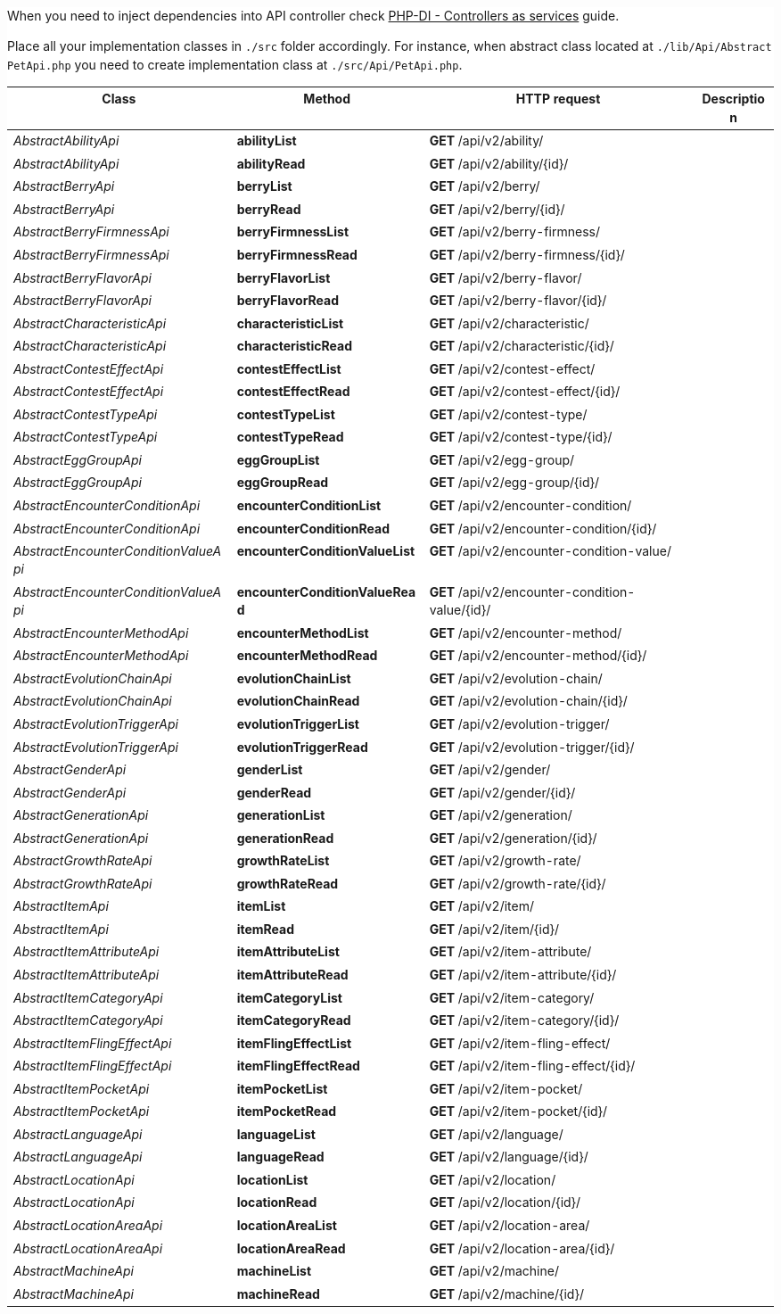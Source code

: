 When you need to inject dependencies into API controller check [PHP-DI - Controllers as services](https://github.com/PHP-DI/Slim-Bridge#controllers-as-services) guide.

Place all your implementation classes in `./src` folder accordingly.
For instance, when abstract class located at `./lib/Api/AbstractPetApi.php` you need to create implementation class at `./src/Api/PetApi.php`.

Class | Method | HTTP request | Description
------------ | ------------- | ------------- | -------------
*AbstractAbilityApi* | **abilityList** | **GET** /api/v2/ability/ | 
*AbstractAbilityApi* | **abilityRead** | **GET** /api/v2/ability/{id}/ | 
*AbstractBerryApi* | **berryList** | **GET** /api/v2/berry/ | 
*AbstractBerryApi* | **berryRead** | **GET** /api/v2/berry/{id}/ | 
*AbstractBerryFirmnessApi* | **berryFirmnessList** | **GET** /api/v2/berry-firmness/ | 
*AbstractBerryFirmnessApi* | **berryFirmnessRead** | **GET** /api/v2/berry-firmness/{id}/ | 
*AbstractBerryFlavorApi* | **berryFlavorList** | **GET** /api/v2/berry-flavor/ | 
*AbstractBerryFlavorApi* | **berryFlavorRead** | **GET** /api/v2/berry-flavor/{id}/ | 
*AbstractCharacteristicApi* | **characteristicList** | **GET** /api/v2/characteristic/ | 
*AbstractCharacteristicApi* | **characteristicRead** | **GET** /api/v2/characteristic/{id}/ | 
*AbstractContestEffectApi* | **contestEffectList** | **GET** /api/v2/contest-effect/ | 
*AbstractContestEffectApi* | **contestEffectRead** | **GET** /api/v2/contest-effect/{id}/ | 
*AbstractContestTypeApi* | **contestTypeList** | **GET** /api/v2/contest-type/ | 
*AbstractContestTypeApi* | **contestTypeRead** | **GET** /api/v2/contest-type/{id}/ | 
*AbstractEggGroupApi* | **eggGroupList** | **GET** /api/v2/egg-group/ | 
*AbstractEggGroupApi* | **eggGroupRead** | **GET** /api/v2/egg-group/{id}/ | 
*AbstractEncounterConditionApi* | **encounterConditionList** | **GET** /api/v2/encounter-condition/ | 
*AbstractEncounterConditionApi* | **encounterConditionRead** | **GET** /api/v2/encounter-condition/{id}/ | 
*AbstractEncounterConditionValueApi* | **encounterConditionValueList** | **GET** /api/v2/encounter-condition-value/ | 
*AbstractEncounterConditionValueApi* | **encounterConditionValueRead** | **GET** /api/v2/encounter-condition-value/{id}/ | 
*AbstractEncounterMethodApi* | **encounterMethodList** | **GET** /api/v2/encounter-method/ | 
*AbstractEncounterMethodApi* | **encounterMethodRead** | **GET** /api/v2/encounter-method/{id}/ | 
*AbstractEvolutionChainApi* | **evolutionChainList** | **GET** /api/v2/evolution-chain/ | 
*AbstractEvolutionChainApi* | **evolutionChainRead** | **GET** /api/v2/evolution-chain/{id}/ | 
*AbstractEvolutionTriggerApi* | **evolutionTriggerList** | **GET** /api/v2/evolution-trigger/ | 
*AbstractEvolutionTriggerApi* | **evolutionTriggerRead** | **GET** /api/v2/evolution-trigger/{id}/ | 
*AbstractGenderApi* | **genderList** | **GET** /api/v2/gender/ | 
*AbstractGenderApi* | **genderRead** | **GET** /api/v2/gender/{id}/ | 
*AbstractGenerationApi* | **generationList** | **GET** /api/v2/generation/ | 
*AbstractGenerationApi* | **generationRead** | **GET** /api/v2/generation/{id}/ | 
*AbstractGrowthRateApi* | **growthRateList** | **GET** /api/v2/growth-rate/ | 
*AbstractGrowthRateApi* | **growthRateRead** | **GET** /api/v2/growth-rate/{id}/ | 
*AbstractItemApi* | **itemList** | **GET** /api/v2/item/ | 
*AbstractItemApi* | **itemRead** | **GET** /api/v2/item/{id}/ | 
*AbstractItemAttributeApi* | **itemAttributeList** | **GET** /api/v2/item-attribute/ | 
*AbstractItemAttributeApi* | **itemAttributeRead** | **GET** /api/v2/item-attribute/{id}/ | 
*AbstractItemCategoryApi* | **itemCategoryList** | **GET** /api/v2/item-category/ | 
*AbstractItemCategoryApi* | **itemCategoryRead** | **GET** /api/v2/item-category/{id}/ | 
*AbstractItemFlingEffectApi* | **itemFlingEffectList** | **GET** /api/v2/item-fling-effect/ | 
*AbstractItemFlingEffectApi* | **itemFlingEffectRead** | **GET** /api/v2/item-fling-effect/{id}/ | 
*AbstractItemPocketApi* | **itemPocketList** | **GET** /api/v2/item-pocket/ | 
*AbstractItemPocketApi* | **itemPocketRead** | **GET** /api/v2/item-pocket/{id}/ | 
*AbstractLanguageApi* | **languageList** | **GET** /api/v2/language/ | 
*AbstractLanguageApi* | **languageRead** | **GET** /api/v2/language/{id}/ | 
*AbstractLocationApi* | **locationList** | **GET** /api/v2/location/ | 
*AbstractLocationApi* | **locationRead** | **GET** /api/v2/location/{id}/ | 
*AbstractLocationAreaApi* | **locationAreaList** | **GET** /api/v2/location-area/ | 
*AbstractLocationAreaApi* | **locationAreaRead** | **GET** /api/v2/location-area/{id}/ | 
*AbstractMachineApi* | **machineList** | **GET** /api/v2/machine/ | 
*AbstractMachineApi* | **machineRead** | **GET** /api/v2/machine/{id}/ | 